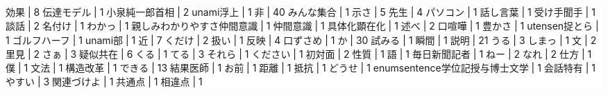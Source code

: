 効果 | 8
伝達モデル | 1
小泉純一郎首相 | 2
unami浮上 | 1
非 | 40
みんな集合 | 1
示さ | 5
先生 | 4
パソコン | 1
話し言葉 | 1
受け手聞手 | 1
談話 | 2
名付け | 1
わかっ | 1
親しみわかりやすさ仲間意識 | 1
仲間意識 | 1
具体化顕在化 | 1
述べ | 2
口喧嘩 | 1
豊かさ | 1
utensen捉とら | 1
ゴルフハーフ | 1
unami部 | 1
近 | 7
くだけ | 2
扱い | 1
反映 | 4
口ずさめ | 1
か | 30
試みる | 1
瞬間 | 1
説明 | 21
うる | 3
しまっ | 1
文 | 2
里見 | 2
さぁ | 3
疑似共在 | 6
くる | 1
てる | 3
それら | 1
ください | 1
初対面 | 2
性質 | 1
語 | 1
毎日新聞記者 | 1
ねー | 2
なれ | 2
仕方 | 1
僕 | 1
文法 | 1
構造改革 | 1
できる | 13
結果医師 | 1
お前 | 1
距離 | 1
抵抗 | 1
どうせ | 1
enumsentence学位記授与博士文学 | 1
会話特有 | 1
やすい | 3
関連づけよ | 1
共通点 | 1
相違点 | 1